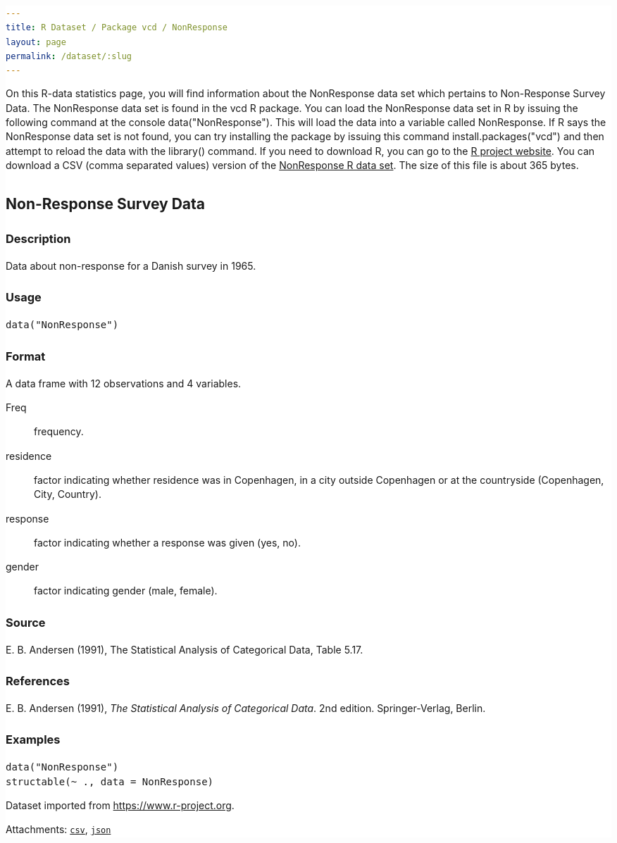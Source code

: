 ```yaml
---
title: R Dataset / Package vcd / NonResponse
layout: page
permalink: /dataset/:slug
---
```

<div id="dataset-info">
<p>On this R-data statistics page, you will find information about the <span class="mono">NonResponse</span> data set which pertains to Non-Response Survey Data. The <span class="mono">NonResponse</span> data set is found in the <span class="mono">vcd</span> R package. You can load the <span class="mono">NonResponse</span> data set in R by issuing the following command at the console <span class="mono">data("NonResponse")</span>. This will load the data into a variable called <span class="mono">NonResponse</span>. If R says the <span class="mono">NonResponse</span> data set is not found, you can try installing the package by issuing this command <span class="mono">install.packages("vcd")</span> and then attempt to reload the data with the <span class="mono">library()</span> command. If you need to download R, you can go to the <a href="https://www.r-project.org">R project website</a>. You can download a CSV (comma separated values) version of the <span class="mono"><a href="../assets/data/csv/dataset-64082.csv">NonResponse R data set</a></span>. The size of this file is about 365 bytes.</p><h2>Non-Response Survey Data</h2>
<h3>Description</h3>
<p>Data about non-response for a Danish survey in 1965.</p>
<h3>Usage</h3>
<pre>
data("NonResponse")
</pre>
<h3>Format</h3>
<p>A data frame with 12 observations and 4 variables.</p>
<dl>
<dt>Freq</dt>
<dd>
<p>frequency.</p>
</dd>
<dt>residence</dt>
<dd>
<p>factor indicating whether residence was in Copenhagen, in a city outside Copenhagen or at the countryside (Copenhagen, City, Country).</p>
</dd>
<dt>response</dt>
<dd>
<p>factor indicating whether a response was given (yes, no).</p>
</dd>
<dt>gender</dt>
<dd>
<p>factor indicating gender (male, female).</p>
</dd>
</dl>
<h3>Source</h3>
<p>E. B. Andersen (1991), The Statistical Analysis of Categorical Data, Table 5.17.</p>
<h3>References</h3>
<p>E. B. Andersen (1991), <em>The Statistical Analysis of Categorical Data</em>. 2nd edition. Springer-Verlag, Berlin.</p>
<h3>Examples</h3>
<pre>
data("NonResponse")
structable(~ ., data = NonResponse)
</pre>
<p>Dataset imported from <a href="https://www.r-project.org">https://www.r-project.org</a>.</p></div>
<p id="dataset-attachments">Attachments: <code><a target="_blank" href="/assets/data/csv/dataset-64082.csv">csv</a></code>, <code><a target="_blank" href="/assets/data/json/dataset-64082.json">json</a></code></p>
<div id="dataset-iframe">